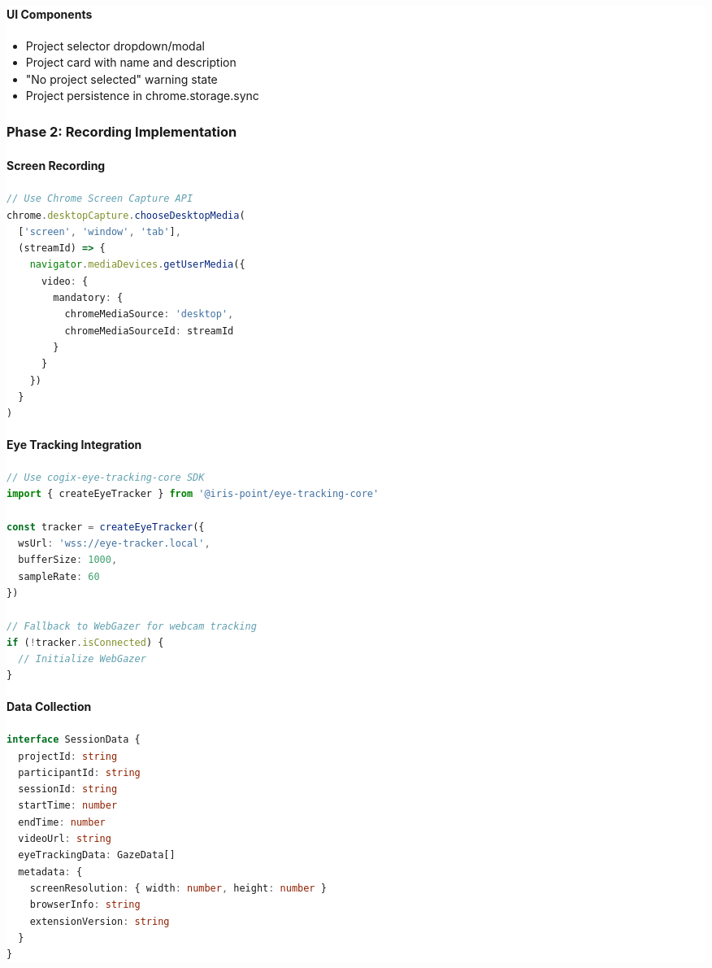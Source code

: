 #### UI Components
- Project selector dropdown/modal
- Project card with name and description
- "No project selected" warning state
- Project persistence in chrome.storage.sync

### Phase 2: Recording Implementation

#### Screen Recording
```typescript
// Use Chrome Screen Capture API
chrome.desktopCapture.chooseDesktopMedia(
  ['screen', 'window', 'tab'],
  (streamId) => {
    navigator.mediaDevices.getUserMedia({
      video: {
        mandatory: {
          chromeMediaSource: 'desktop',
          chromeMediaSourceId: streamId
        }
      }
    })
  }
)
```

#### Eye Tracking Integration
```typescript
// Use cogix-eye-tracking-core SDK
import { createEyeTracker } from '@iris-point/eye-tracking-core'

const tracker = createEyeTracker({
  wsUrl: 'wss://eye-tracker.local',
  bufferSize: 1000,
  sampleRate: 60
})

// Fallback to WebGazer for webcam tracking
if (!tracker.isConnected) {
  // Initialize WebGazer
}
```

#### Data Collection
```typescript
interface SessionData {
  projectId: string
  participantId: string
  sessionId: string
  startTime: number
  endTime: number
  videoUrl: string
  eyeTrackingData: GazeData[]
  metadata: {
    screenResolution: { width: number, height: number }
    browserInfo: string
    extensionVersion: string
  }
}
```
